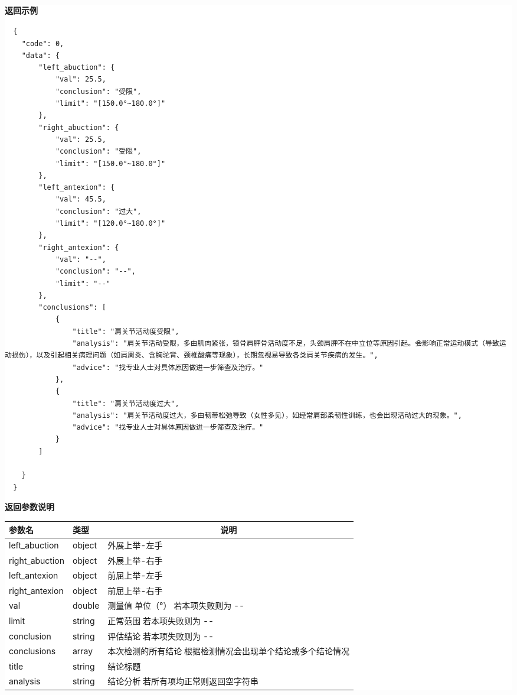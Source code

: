 
 **返回示例**
``` 
  {
    "code": 0,
    "data": {
		"left_abuction": {
			"val": 25.5,
			"conclusion": "受限",
			"limit": "[150.0°~180.0°]"
		},
		"right_abuction": {
			"val": 25.5,
			"conclusion": "受限",
			"limit": "[150.0°~180.0°]"
		},
		"left_antexion": {
			"val": 45.5,
			"conclusion": "过大",
			"limit": "[120.0°~180.0°]"
		},
		"right_antexion": {
			"val": "--",
			"conclusion": "--",
			"limit": "--"
		},
		"conclusions": [
			{
				"title": "肩关节活动度受限",
				"analysis": "肩关节活动受限，多由肌肉紧张，锁骨肩胛骨活动度不足，头颈肩胛不在中立位等原因引起。会影响正常运动模式（导致运动损伤），以及引起相关病理问题（如肩周炎、含胸驼背、颈椎酸痛等现象），长期忽视易导致各类肩关节疾病的发生。",
				"advice": "找专业人士对具体原因做进一步筛查及治疗。"
			},
			{
				"title": "肩关节活动度过大",
				"analysis": "肩关节活动度过大，多由韧带松弛导致（女性多见），如经常肩部柔韧性训练，也会出现活动过大的现象。",
				"advice": "找专业人士对具体原因做进一步筛查及治疗。"
			}
		]
		
    }
  }
```
 **返回参数说明** 

|参数名|类型|说明|
|:-----  |:-----|----- |
|left_abuction|object|外展上举-左手|
|right_abuction|object|外展上举-右手|
|left_antexion|object|前屈上举-左手|
|right_antexion|object|前屈上举-右手|
|val|double|测量值 单位（°） 若本项失败则为 --|
|limit|string|正常范围 若本项失败则为 --|
|conclusion|string|评估结论 若本项失败则为 --|
|conclusions|array|本次检测的所有结论 根据检测情况会出现单个结论或多个结论情况|
|title|string|结论标题|
|analysis|string|结论分析 若所有项均正常则返回空字符串|